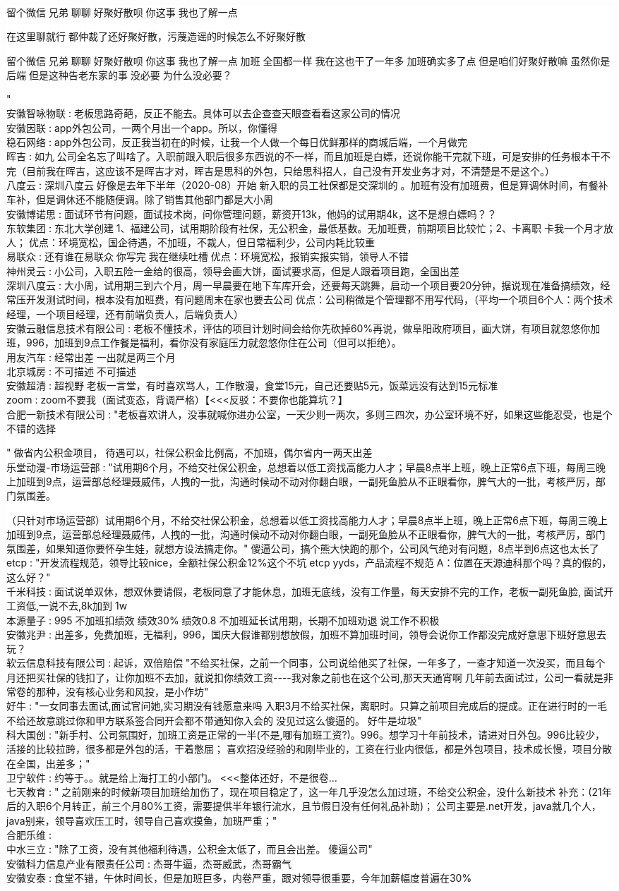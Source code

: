 留个微信 兄弟 聊聊
好聚好散呗
你这事 我也了解一点 

在这里聊就行
都仲裁了还好聚好散，污蔑造谣的时候怎么不好聚好散

留个微信 兄弟 聊聊
好聚好散呗
你这事 我也了解一点 加班 全国都一样 我在这也干了一年多 加班确实多了点 但是咱们好聚好散嘛 
虽然你是后端 但是这种告老东家的事 没必要
为什么没必要？


"		
安徽智咏物联	:		老板思路奇葩，反正不能去。具体可以去企查查天眼查看看这家公司的情况			
安徽因联	:		app外包公司，一两个月出一个app。所以，你懂得			
稳石网络	:		app外包公司，反正我当初在的时候，让我一个人做一个每日优鲜那样的商城后端，一个月做完			
晖吉	:	如九	公司全名忘了叫啥了。入职前跟入职后很多东西说的不一样，而且加班是白嫖，还说你能干完就下班，可是安排的任务根本干不完（目前我在晖吉，这应该不是晖吉才对，晖吉是思科的外包，只给思科招人，自己没有开发业务才对，不清楚是不是这个。）			
八度云	:	深圳八度云	好像是去年下半年（2020-08）开始 新入职的员工社保都是交深圳的 。加班有没有加班费，但是算调休时间，有餐补车补，但是调休还不能随便调。除了销售其他部门都是大小周			
安徽博诺思	:		面试环节有问题，面试技术岗，问你管理问题，薪资开13k，他妈的试用期4k，这不是想白嫖吗？？			
东软集团	:	东北大学创建	1、福建公司，试用期阶段有社保，无公积金，最低基数。无加班费，前期项目比较忙；2、卡离职 卡我一个月才放人；	优点：环境宽松，国企待遇，不加班，不裁人，但日常福利少，公司内耗比较重		
易联众	:	还有谁在易联众 你写完 我在继续吐槽		优点：环境宽松，报销实报实销，领导人不错		
神州灵云	:		小公司，入职五险一金给的很高，领导会画大饼，面试要求高，但是人跟着项目跑，全国出差			
深圳八度云	:		大小周，试用期三到六个月，周一早晨要在地下车库开会，还要每天跳舞，启动一个项目要20分钟，据说现在准备搞绩效，经常压开发测试时间，根本没有加班费，有问题周末在家也要去公司	优点：公司稍微是个管理都不用写代码，（平均一个项目6个人：两个技术经理，一个项目经理，还有前端负责人，后端负责人）		
安徽云融信息技术有限公司	:		老板不懂技术，评估的项目计划时间会给你先砍掉60%再说，做阜阳政府项目，画大饼，有项目就忽悠你加班，996，加班到9点工作餐是福利，看你没有家庭压力就忽悠你住在公司（但可以拒绝）。			
用友汽车	:		经常出差 一出就是两三个月			
北京城房	:		不可描述	不可描述		
安徽超清	:	超视野	老板一言堂，有时喜欢骂人，工作散漫，食堂15元，自己还要贴5元，饭菜远没有达到15元标准			
zoom	:		zoom不要我（面试变态，背调严格）【<<<反驳：不要你也能算坑？】			
合肥一新技术有限公司	:		"老板喜欢讲人，没事就喊你进办公室，一天少则一两次，多则三四次，办公室环境不好，如果这些能忍受，也是个不错的选择

"	做省内公积金项目， 待遇可以，社保公积金比例高，不加班，偶尔省内一两天出差		
乐堂动漫-市场运营部	:		"试用期6个月，不给交社保公积金，总想着以低工资找高能力人才；早晨8点半上班，晚上正常6点下班，每周三晚上加班到9点，运营部总经理聂威伟，人拽的一批，沟通时候动不动对你翻白眼，一副死鱼脸从不正眼看你，脾气大的一批，考核严厉，部门氛围差。

（只针对市场运营部）试用期6个月，不给交社保公积金，总想着以低工资找高能力人才；早晨8点半上班，晚上正常6点下班，每周三晚上加班到9点，运营部总经理聂威伟，人拽的一批，沟通时候动不动对你翻白眼，一副死鱼脸从不正眼看你，脾气大的一批，考核严厉，部门氛围差，如果知道你要怀孕生娃，就想方设法搞走你。"	傻逼公司，搞个熊大快跑的那个，公司风气绝对有问题，8点半到6点这也太长了		
etcp	:		"开发流程规范，领导比较nice，全额社保公积金12%这个不坑 etcp yyds，产品流程不规范
A：位置在天源迪科那个吗？真的假的，这么好？"			
千米科技	:		面试说单双休，想双休要请假，老板同意了才能休息，加班无底线，没有工作量，每天安排不完的工作，老板一副死鱼脸, 面试开工资低,一说不去,8k加到 1w			
本源量子	:		995 不加班扣绩效 绩效30% 绩效0.8 不加班延长试用期，长期不加班劝退 说工作不积极			
安徽兆尹	:		出差多，免费加班，无福利，996，国庆大假谁都别想放假，加班不算加班时间，领导会说你工作都没完成好意思下班好意思去玩？			
软云信息科技有限公司	:	起诉，双倍赔偿	"不给买社保，之前一个同事，公司说给他买了社保，一年多了，一查才知道一次没买，而且每个月还把买社保的钱扣了，让你加班不去加，就说扣你绩效工资----我对象之前也在这个公司,那天天通宵啊
几年前去面试过，公司一看就是非常卷的那种，没有核心业务和风投，是小作坊"			
好牛	:		"一女同事去面试,面试官问她,实习期没有钱愿意来吗
入职3月不给买社保，离职时。只算之前项目完成后的提成。正在进行时的一毛不给还故意跳过你和甲方联系签合同开会都不带通知你入会的
没见过这么傻逼的。
好牛是垃圾"			
科大国创	:		"新手村、公司氛围好，加班工资是正常的一半(不是,哪有加班工资?)。996。想学习十年前技术，请进对日外包。996比较少，活接的比较拉跨，很多都是外包的活，干着憋屈；
喜欢招没经验的和刚毕业的，工资在行业内很低，都是外包项目，技术成长慢，项目分散在全国，出差多；"			
卫宁软件	:		约等于。。就是给上海打工的小部门。 <<<整体还好，不是很卷…			
七天教育	:		" 之前刚来的时候新项目加班给加伤了，现在项目稳定了，这一年几乎没怎么加过班，不给交公积金，没什么新技术 补充：(21年后的入职6个月转正，前三个月80%工资，需要提供半年银行流水，且节假日没有任何礼品补助)；
公司主要是.net开发，java就几个人，java别来，领导喜欢压工时，领导自己喜欢摸鱼，加班严重；"			
合肥乐维	:					
中水三立	:		"除了工资，没有其他福利待遇，公积金太低了，而且会出差。
傻逼公司"			
安徽科力信息产业有限责任公司	:	杰哥牛逼，杰哥威武，杰哥霸气				
安徽安泰	:		食堂不错，午休时间长，但是加班巨多，内卷严重，跟对领导很重要，今年加薪幅度普遍在30%			